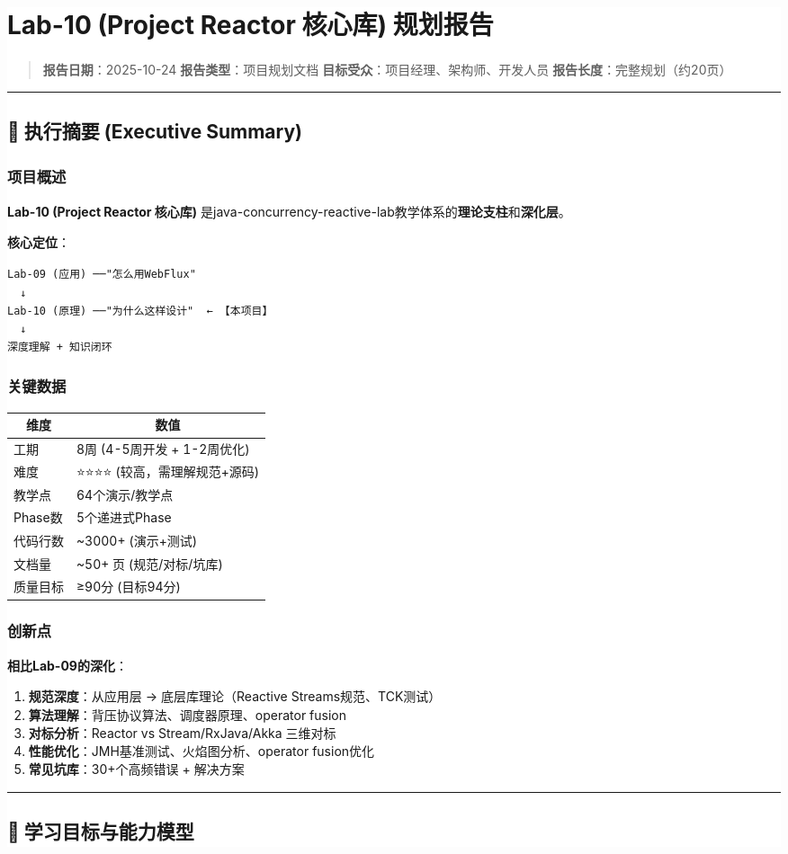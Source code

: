 # Lab-10 (Project Reactor 核心库) 规划报告

> **报告日期**：2025-10-24
> **报告类型**：项目规划文档
> **目标受众**：项目经理、架构师、开发人员
> **报告长度**：完整规划（约20页）

---

## 📌 执行摘要 (Executive Summary)

### 项目概述
**Lab-10 (Project Reactor 核心库)** 是java-concurrency-reactive-lab教学体系的**理论支柱**和**深化层**。

**核心定位**：
```
Lab-09 (应用) ──"怎么用WebFlux"
  ↓
Lab-10 (原理) ──"为什么这样设计"  ← 【本项目】
  ↓
深度理解 + 知识闭环
```

### 关键数据
| 维度 | 数值 |
|------|------|
| 工期 | 8周 (4-5周开发 + 1-2周优化) |
| 难度 | ⭐⭐⭐⭐ (较高，需理解规范+源码) |
| 教学点 | 64个演示/教学点 |
| Phase数 | 5个递进式Phase |
| 代码行数 | ~3000+ (演示+测试) |
| 文档量 | ~50+ 页 (规范/对标/坑库) |
| 质量目标 | ≥90分 (目标94分) |

### 创新点
**相比Lab-09的深化**：
1. **规范深度**：从应用层 → 底层库理论（Reactive Streams规范、TCK测试）
2. **算法理解**：背压协议算法、调度器原理、operator fusion
3. **对标分析**：Reactor vs Stream/RxJava/Akka 三维对标
4. **性能优化**：JMH基准测试、火焰图分析、operator fusion优化
5. **常见坑库**：30+个高频错误 + 解决方案

---

## 🎯 学习目标与能力模型
